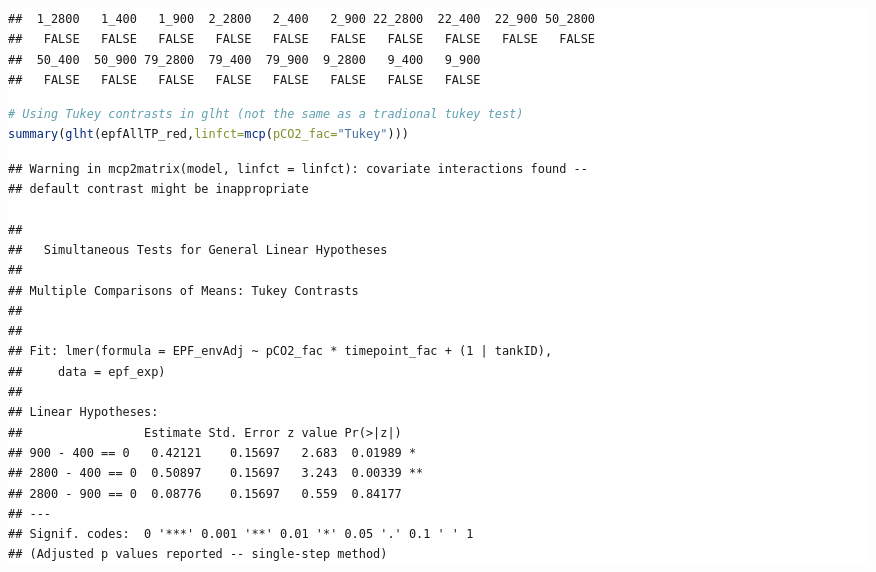     ##  1_2800   1_400   1_900  2_2800   2_400   2_900 22_2800  22_400  22_900 50_2800 
    ##   FALSE   FALSE   FALSE   FALSE   FALSE   FALSE   FALSE   FALSE   FALSE   FALSE 
    ##  50_400  50_900 79_2800  79_400  79_900  9_2800   9_400   9_900 
    ##   FALSE   FALSE   FALSE   FALSE   FALSE   FALSE   FALSE   FALSE

``` r
# Using Tukey contrasts in glht (not the same as a tradional tukey test)
summary(glht(epfAllTP_red,linfct=mcp(pCO2_fac="Tukey")))
```

    ## Warning in mcp2matrix(model, linfct = linfct): covariate interactions found --
    ## default contrast might be inappropriate

    ## 
    ##   Simultaneous Tests for General Linear Hypotheses
    ## 
    ## Multiple Comparisons of Means: Tukey Contrasts
    ## 
    ## 
    ## Fit: lmer(formula = EPF_envAdj ~ pCO2_fac * timepoint_fac + (1 | tankID), 
    ##     data = epf_exp)
    ## 
    ## Linear Hypotheses:
    ##                 Estimate Std. Error z value Pr(>|z|)   
    ## 900 - 400 == 0   0.42121    0.15697   2.683  0.01989 * 
    ## 2800 - 400 == 0  0.50897    0.15697   3.243  0.00339 **
    ## 2800 - 900 == 0  0.08776    0.15697   0.559  0.84177   
    ## ---
    ## Signif. codes:  0 '***' 0.001 '**' 0.01 '*' 0.05 '.' 0.1 ' ' 1
    ## (Adjusted p values reported -- single-step method)
